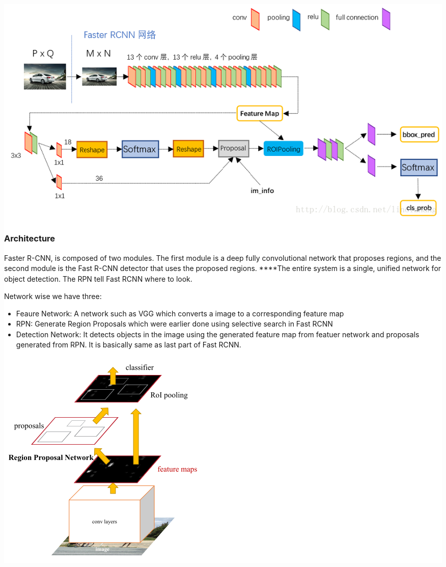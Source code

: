 ![pipeline](../.gitbook/assets/image%20%2839%29.png)

### **Architecture**

Faster R-CNN, is composed of two modules. The first module is a deep fully convolutional network that proposes regions, and the second module is the Fast R-CNN detector that uses the proposed regions. ****The entire system is a single, unified network for object detection. The RPN tell Fast RCNN where to look. 

Network wise we have three:

* Feaure Network: A network such as VGG which converts a image to a corresponding feature map
* RPN: Generate Region Proposals which were earlier done using selective search in Fast RCNN
* Detection Network: It detects objects in the image using the generated feature map from featuer network and proposals generated from RPN. It is basically same as last part of Fast RCNN. 



![](../.gitbook/assets/image%20%2838%29.png)
